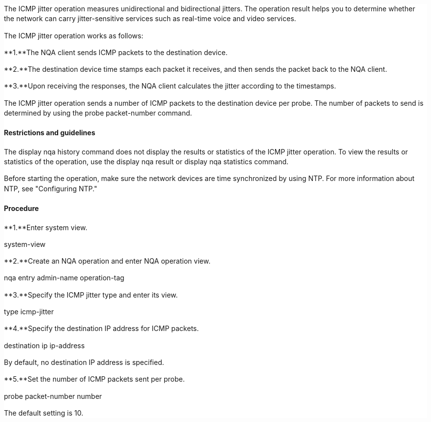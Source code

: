 The ICMP jitter operation measures
unidirectional and bidirectional jitters. The operation result helps you to determine
whether the network can carry jitter-sensitive services such as real-time voice
and video services.

The ICMP jitter operation works as follows:

**1\.**The NQA client sends ICMP packets to the
destination device.

**2\.**The destination device time stamps each
packet it receives, and then sends the packet back to the NQA client.

**3\.**Upon receiving the responses, the NQA client
calculates the jitter according to the timestamps. 

The ICMP jitter operation sends a number of
ICMP packets to the destination device per probe. The number of packets to send
is determined by using the probe packet-number
command.

#### Restrictions and guidelines

The display nqa history command does not display the results or statistics of the ICMP
jitter operation. To view the results or statistics of the operation, use the display nqa
result or display nqa statistics command.

Before starting the operation, make sure
the network devices are time synchronized by using NTP. For more information about
NTP, see "Configuring NTP."

#### Procedure

**1\.**Enter system view.

system-view

**2\.**Create an NQA operation and enter NQA
operation view.

nqa entry admin-name operation-tag

**3\.**Specify the ICMP jitter type and enter its
view.

type icmp-jitter

**4\.**Specify the destination IP address for ICMP packets.

destination ip ip-address

By default, no destination IP address is specified.

**5\.**Set the number of ICMP packets sent per
probe.

probe packet-number number

The default setting is 10\.
